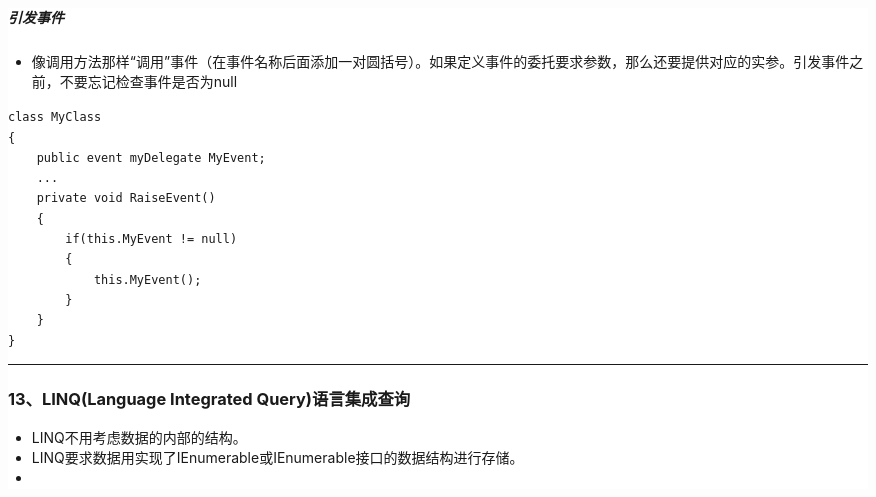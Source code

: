 ##### 引发事件
- 像调用方法那样“调用”事件（在事件名称后面添加一对圆括号）。如果定义事件的委托要求参数，那么还要提供对应的实参。引发事件之前，不要忘记检查事件是否为null

```
class MyClass
{
    public event myDelegate MyEvent;
    ...
    private void RaiseEvent()
    {
        if(this.MyEvent != null)
        {
            this.MyEvent();
        }
    }
}
```

---

### 13、LINQ(Language Integrated Query)语言集成查询
- LINQ不用考虑数据的内部的结构。
- LINQ要求数据用实现了IEnumerable或IEnumerable<T>接口的数据结构进行存储。
- 
































